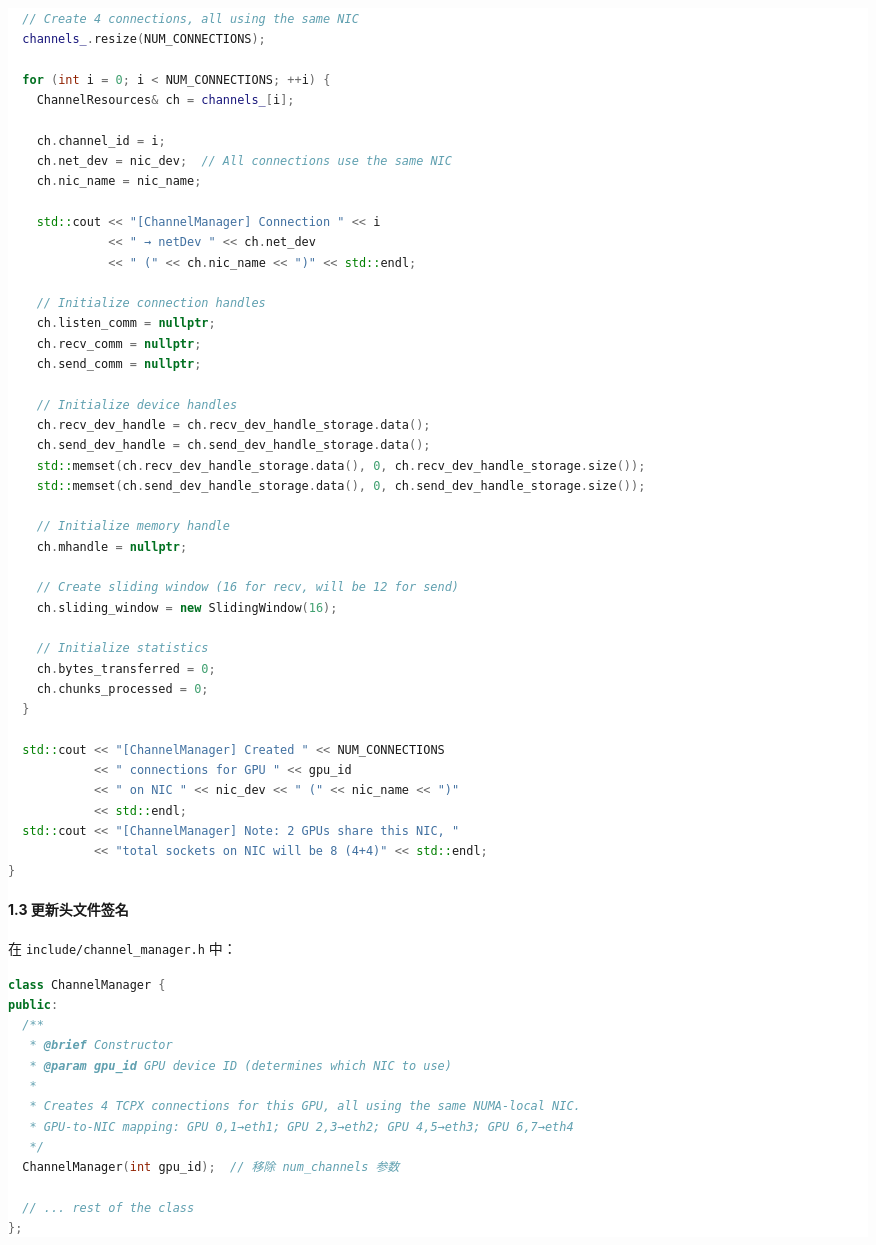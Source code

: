 ```cpp
  // Create 4 connections, all using the same NIC
  channels_.resize(NUM_CONNECTIONS);
  
  for (int i = 0; i < NUM_CONNECTIONS; ++i) {
    ChannelResources& ch = channels_[i];
    
    ch.channel_id = i;
    ch.net_dev = nic_dev;  // All connections use the same NIC
    ch.nic_name = nic_name;
    
    std::cout << "[ChannelManager] Connection " << i 
              << " → netDev " << ch.net_dev 
              << " (" << ch.nic_name << ")" << std::endl;
    
    // Initialize connection handles
    ch.listen_comm = nullptr;
    ch.recv_comm = nullptr;
    ch.send_comm = nullptr;
    
    // Initialize device handles
    ch.recv_dev_handle = ch.recv_dev_handle_storage.data();
    ch.send_dev_handle = ch.send_dev_handle_storage.data();
    std::memset(ch.recv_dev_handle_storage.data(), 0, ch.recv_dev_handle_storage.size());
    std::memset(ch.send_dev_handle_storage.data(), 0, ch.send_dev_handle_storage.size());
    
    // Initialize memory handle
    ch.mhandle = nullptr;
    
    // Create sliding window (16 for recv, will be 12 for send)
    ch.sliding_window = new SlidingWindow(16);
    
    // Initialize statistics
    ch.bytes_transferred = 0;
    ch.chunks_processed = 0;
  }
  
  std::cout << "[ChannelManager] Created " << NUM_CONNECTIONS 
            << " connections for GPU " << gpu_id 
            << " on NIC " << nic_dev << " (" << nic_name << ")"
            << std::endl;
  std::cout << "[ChannelManager] Note: 2 GPUs share this NIC, "
            << "total sockets on NIC will be 8 (4+4)" << std::endl;
}
```

#### 1.3 更新头文件签名

在 `include/channel_manager.h` 中：

```cpp
class ChannelManager {
public:
  /**
   * @brief Constructor
   * @param gpu_id GPU device ID (determines which NIC to use)
   * 
   * Creates 4 TCPX connections for this GPU, all using the same NUMA-local NIC.
   * GPU-to-NIC mapping: GPU 0,1→eth1; GPU 2,3→eth2; GPU 4,5→eth3; GPU 6,7→eth4
   */
  ChannelManager(int gpu_id);  // 移除 num_channels 参数
  
  // ... rest of the class
};
```

